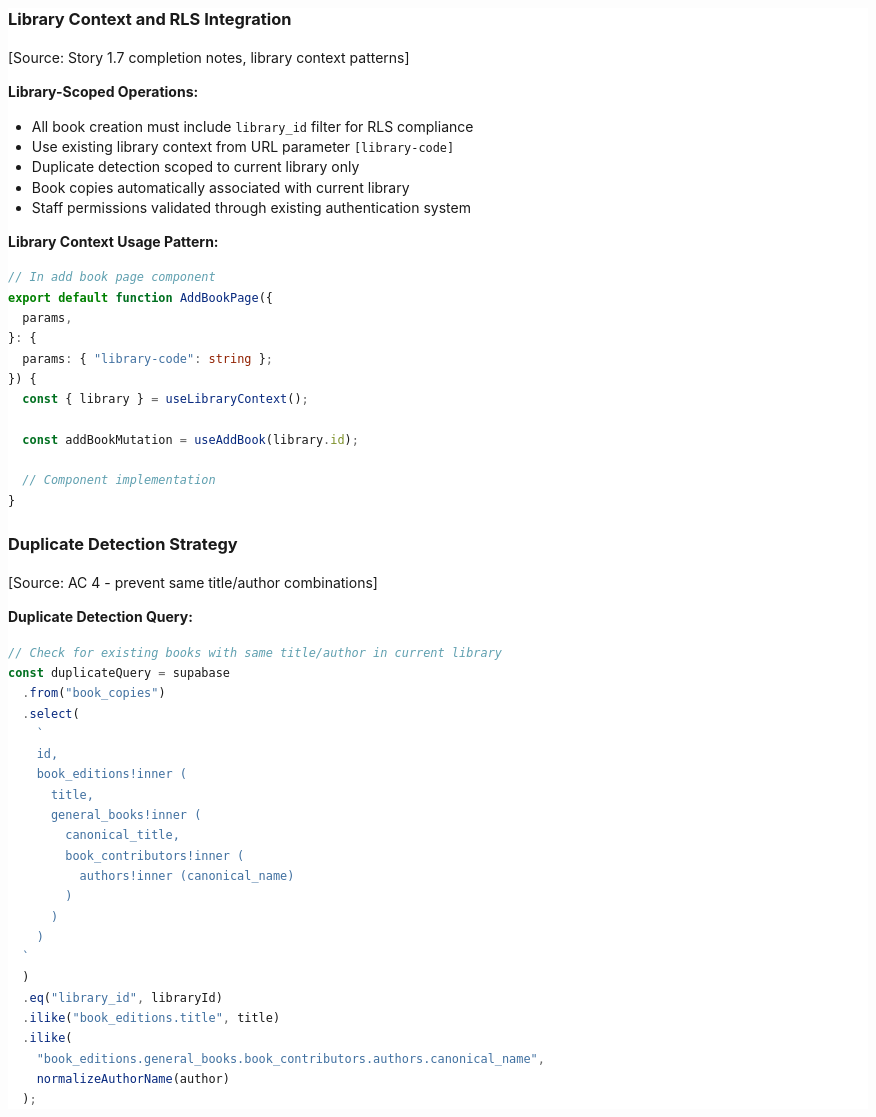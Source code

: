 ### **Library Context and RLS Integration**

[Source: Story 1.7 completion notes, library context patterns]

**Library-Scoped Operations:**

- All book creation must include `library_id` filter for RLS compliance
- Use existing library context from URL parameter `[library-code]`
- Duplicate detection scoped to current library only
- Book copies automatically associated with current library
- Staff permissions validated through existing authentication system

**Library Context Usage Pattern:**

```typescript
// In add book page component
export default function AddBookPage({
  params,
}: {
  params: { "library-code": string };
}) {
  const { library } = useLibraryContext();

  const addBookMutation = useAddBook(library.id);

  // Component implementation
}
```

### **Duplicate Detection Strategy**

[Source: AC 4 - prevent same title/author combinations]

**Duplicate Detection Query:**

```typescript
// Check for existing books with same title/author in current library
const duplicateQuery = supabase
  .from("book_copies")
  .select(
    `
    id,
    book_editions!inner (
      title,
      general_books!inner (
        canonical_title,
        book_contributors!inner (
          authors!inner (canonical_name)
        )
      )
    )
  `
  )
  .eq("library_id", libraryId)
  .ilike("book_editions.title", title)
  .ilike(
    "book_editions.general_books.book_contributors.authors.canonical_name",
    normalizeAuthorName(author)
  );
```
